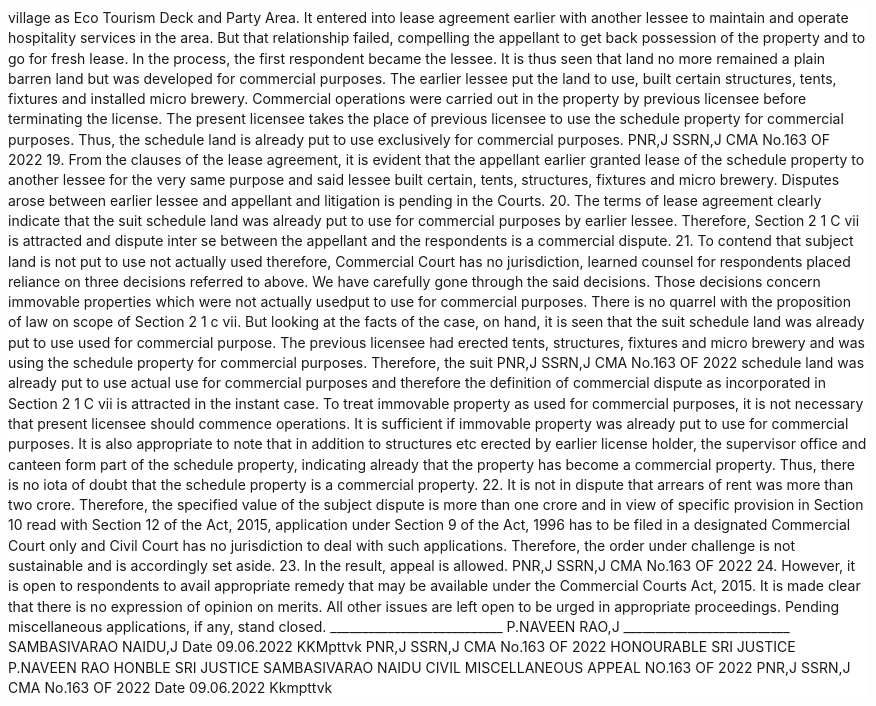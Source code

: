 village as Eco Tourism Deck and Party Area. It entered into lease agreement earlier with another lessee to maintain and operate hospitality services in the area. But that relationship failed, compelling the appellant to get back possession of the property and to go for fresh lease. In the process, the first respondent became the lessee. It is thus seen that land no more remained a plain barren land but was developed for commercial purposes. The earlier lessee put the land to use, built certain structures, tents, fixtures and installed micro brewery. Commercial operations were carried out in the property by previous licensee before terminating the license. The present licensee takes the place of previous licensee to use the schedule property for commercial purposes. Thus, the schedule land is already put to use exclusively for commercial purposes. PNR,J  SSRN,J CMA No.163 OF 2022 19. From the clauses of the lease agreement, it is evident that the appellant earlier granted lease of the schedule property to another lessee for the very same purpose and said lessee built certain, tents, structures, fixtures and micro brewery. Disputes arose between earlier lessee and appellant and litigation is pending in the Courts. 20. The terms of lease agreement clearly indicate that the suit schedule land was already put to use for commercial purposes by earlier lessee. Therefore, Section 2 1 C  vii is attracted and dispute inter se between the appellant and the respondents is a commercial dispute. 21. To contend that subject land is not put to use not actually used therefore, Commercial Court has no jurisdiction, learned counsel for respondents placed reliance on three decisions referred to above. We have carefully gone through the said decisions. Those decisions concern immovable properties which were not actually usedput to use for commercial purposes. There is no quarrel with the proposition of law on scope of Section 2 1 c vii. But looking at the facts of the case, on hand, it is seen that the suit schedule land was already put to use used for commercial purpose. The previous licensee had erected tents, structures, fixtures and micro brewery and was using the schedule property for commercial purposes. Therefore, the suit PNR,J  SSRN,J CMA No.163 OF 2022 schedule land was already put to use actual use for commercial purposes and therefore the definition of commercial dispute as incorporated in Section 2 1 C  vii is attracted in the instant case. To treat immovable property as used for commercial purposes, it is not necessary that present licensee should commence operations. It is sufficient if immovable property was already put to use for commercial purposes. It is also appropriate to note that in addition to structures etc erected by earlier license holder, the supervisor office and canteen form part of the schedule property, indicating already that the property has become a commercial property. Thus, there is no iota of doubt that the schedule property is a commercial property. 22. It is not in dispute that arrears of rent was more than two crore. Therefore, the specified value of the subject dispute is more than one crore and in view of specific provision in Section 10 read with Section 12 of the Act, 2015, application under Section 9 of the Act, 1996 has to be filed in a designated Commercial Court only and Civil Court has no jurisdiction to deal with such applications. Therefore, the order under challenge is not sustainable and is accordingly set aside. 23. In the result, appeal is allowed. PNR,J  SSRN,J CMA No.163 OF 2022 24. However, it is open to respondents to avail appropriate remedy that may be available under the Commercial Courts Act, 2015. It is made clear that there is no expression of opinion on merits. All other issues are left open to be urged in appropriate proceedings. Pending miscellaneous applications, if any, stand closed. ___________________________ P.NAVEEN RAO,J __________________________ SAMBASIVARAO NAIDU,J Date 09.06.2022 KKMpttvk PNR,J  SSRN,J CMA No.163 OF 2022 HONOURABLE SRI JUSTICE P.NAVEEN RAO  HONBLE SRI JUSTICE SAMBASIVARAO NAIDU CIVIL MISCELLANEOUS APPEAL NO.163 OF 2022 PNR,J  SSRN,J CMA No.163 OF 2022 Date 09.06.2022 Kkmpttvk